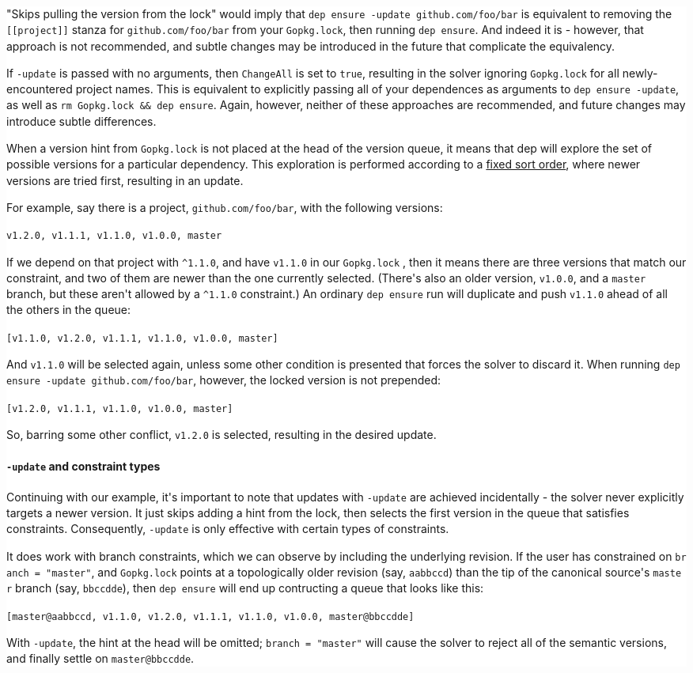 "Skips pulling the version from the lock" would imply that `dep ensure -update github.com/foo/bar` is equivalent to removing the `[[project]]` stanza for `github.com/foo/bar` from your `Gopkg.lock`, then running `dep ensure`. And indeed it is - however, that approach is not recommended, and subtle changes may be introduced in the future that complicate the equivalency.

If `-update` is passed with no arguments, then `ChangeAll` is set to `true`, resulting in the solver ignoring `Gopkg.lock` for all newly-encountered project names. This is equivalent to explicitly passing all of your dependences as arguments to `dep ensure -update`, as well as `rm Gopkg.lock && dep ensure`. Again, however, neither of these approaches are recommended, and future changes may introduce subtle differences.

When a version hint from `Gopkg.lock` is not placed at the head of the version queue, it means that dep will explore the set of possible versions for a particular dependency. This exploration is performed according to a [fixed sort order](https://godoc.org/github.com/golang/dep/gps#SortForUpgrade), where newer versions are tried first, resulting in an update.

For example, say there is a project, `github.com/foo/bar`, with the following versions:

```bash
v1.2.0, v1.1.1, v1.1.0, v1.0.0, master
```

If we depend on that project with `^1.1.0`, and have `v1.1.0` in our `Gopkg.lock` , then it means there are three versions that match our constraint, and two of them are newer than the one currently selected. (There's also an older version, `v1.0.0`, and a `master` branch, but these aren't allowed by a `^1.1.0` constraint.) An ordinary `dep ensure` run will duplicate and push `v1.1.0` ahead of all the others in the queue:

```bash
[v1.1.0, v1.2.0, v1.1.1, v1.1.0, v1.0.0, master]
```

And `v1.1.0` will be selected again, unless some other condition is presented that forces the solver to discard it. When running `dep ensure -update github.com/foo/bar`, however, the locked version is not prepended:

```bash
[v1.2.0, v1.1.1, v1.1.0, v1.0.0, master]
```

So, barring some other conflict, `v1.2.0` is selected, resulting in the desired update.

#### `-update` and constraint types

Continuing with our example, it's important to note that updates with `-update` are achieved incidentally - the solver never explicitly targets a newer version. It just skips adding a hint from the lock, then selects the first version in the queue that satisfies constraints. Consequently, `-update` is only effective with certain types of constraints.

It does work with branch constraints, which we can observe by including the underlying revision. If the user has constrained on `branch = "master"`, and `Gopkg.lock` points at a topologically older revision (say, `aabbccd`) than the tip of the canonical source's `master` branch (say, `bbccdde`), then `dep ensure` will end up contructing a queue that looks like this:

```bash
[master@aabbccd, v1.1.0, v1.2.0, v1.1.1, v1.1.0, v1.0.0, master@bbccdde]
```

With `-update`, the hint at the head will be omitted; `branch = "master"` will cause the solver to reject all of the semantic versions, and finally settle on `master@bbccdde`.
